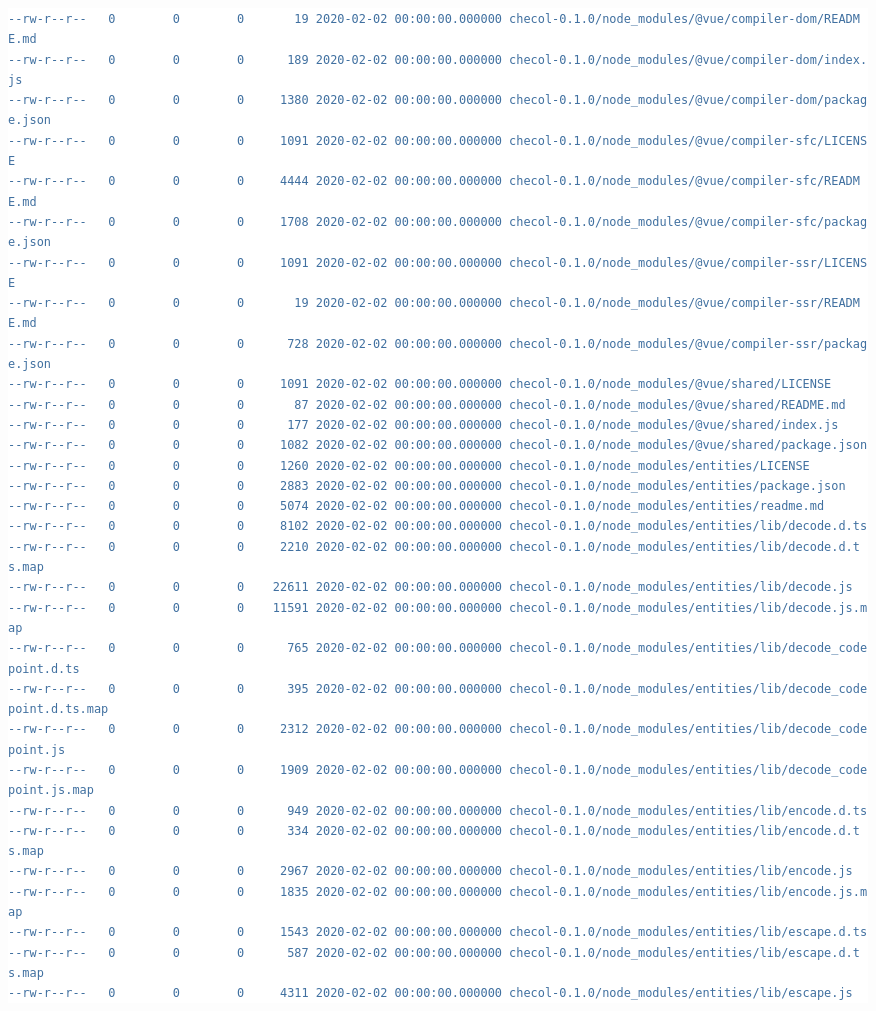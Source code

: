 ```diff
--rw-r--r--   0        0        0       19 2020-02-02 00:00:00.000000 checol-0.1.0/node_modules/@vue/compiler-dom/README.md
--rw-r--r--   0        0        0      189 2020-02-02 00:00:00.000000 checol-0.1.0/node_modules/@vue/compiler-dom/index.js
--rw-r--r--   0        0        0     1380 2020-02-02 00:00:00.000000 checol-0.1.0/node_modules/@vue/compiler-dom/package.json
--rw-r--r--   0        0        0     1091 2020-02-02 00:00:00.000000 checol-0.1.0/node_modules/@vue/compiler-sfc/LICENSE
--rw-r--r--   0        0        0     4444 2020-02-02 00:00:00.000000 checol-0.1.0/node_modules/@vue/compiler-sfc/README.md
--rw-r--r--   0        0        0     1708 2020-02-02 00:00:00.000000 checol-0.1.0/node_modules/@vue/compiler-sfc/package.json
--rw-r--r--   0        0        0     1091 2020-02-02 00:00:00.000000 checol-0.1.0/node_modules/@vue/compiler-ssr/LICENSE
--rw-r--r--   0        0        0       19 2020-02-02 00:00:00.000000 checol-0.1.0/node_modules/@vue/compiler-ssr/README.md
--rw-r--r--   0        0        0      728 2020-02-02 00:00:00.000000 checol-0.1.0/node_modules/@vue/compiler-ssr/package.json
--rw-r--r--   0        0        0     1091 2020-02-02 00:00:00.000000 checol-0.1.0/node_modules/@vue/shared/LICENSE
--rw-r--r--   0        0        0       87 2020-02-02 00:00:00.000000 checol-0.1.0/node_modules/@vue/shared/README.md
--rw-r--r--   0        0        0      177 2020-02-02 00:00:00.000000 checol-0.1.0/node_modules/@vue/shared/index.js
--rw-r--r--   0        0        0     1082 2020-02-02 00:00:00.000000 checol-0.1.0/node_modules/@vue/shared/package.json
--rw-r--r--   0        0        0     1260 2020-02-02 00:00:00.000000 checol-0.1.0/node_modules/entities/LICENSE
--rw-r--r--   0        0        0     2883 2020-02-02 00:00:00.000000 checol-0.1.0/node_modules/entities/package.json
--rw-r--r--   0        0        0     5074 2020-02-02 00:00:00.000000 checol-0.1.0/node_modules/entities/readme.md
--rw-r--r--   0        0        0     8102 2020-02-02 00:00:00.000000 checol-0.1.0/node_modules/entities/lib/decode.d.ts
--rw-r--r--   0        0        0     2210 2020-02-02 00:00:00.000000 checol-0.1.0/node_modules/entities/lib/decode.d.ts.map
--rw-r--r--   0        0        0    22611 2020-02-02 00:00:00.000000 checol-0.1.0/node_modules/entities/lib/decode.js
--rw-r--r--   0        0        0    11591 2020-02-02 00:00:00.000000 checol-0.1.0/node_modules/entities/lib/decode.js.map
--rw-r--r--   0        0        0      765 2020-02-02 00:00:00.000000 checol-0.1.0/node_modules/entities/lib/decode_codepoint.d.ts
--rw-r--r--   0        0        0      395 2020-02-02 00:00:00.000000 checol-0.1.0/node_modules/entities/lib/decode_codepoint.d.ts.map
--rw-r--r--   0        0        0     2312 2020-02-02 00:00:00.000000 checol-0.1.0/node_modules/entities/lib/decode_codepoint.js
--rw-r--r--   0        0        0     1909 2020-02-02 00:00:00.000000 checol-0.1.0/node_modules/entities/lib/decode_codepoint.js.map
--rw-r--r--   0        0        0      949 2020-02-02 00:00:00.000000 checol-0.1.0/node_modules/entities/lib/encode.d.ts
--rw-r--r--   0        0        0      334 2020-02-02 00:00:00.000000 checol-0.1.0/node_modules/entities/lib/encode.d.ts.map
--rw-r--r--   0        0        0     2967 2020-02-02 00:00:00.000000 checol-0.1.0/node_modules/entities/lib/encode.js
--rw-r--r--   0        0        0     1835 2020-02-02 00:00:00.000000 checol-0.1.0/node_modules/entities/lib/encode.js.map
--rw-r--r--   0        0        0     1543 2020-02-02 00:00:00.000000 checol-0.1.0/node_modules/entities/lib/escape.d.ts
--rw-r--r--   0        0        0      587 2020-02-02 00:00:00.000000 checol-0.1.0/node_modules/entities/lib/escape.d.ts.map
--rw-r--r--   0        0        0     4311 2020-02-02 00:00:00.000000 checol-0.1.0/node_modules/entities/lib/escape.js
```